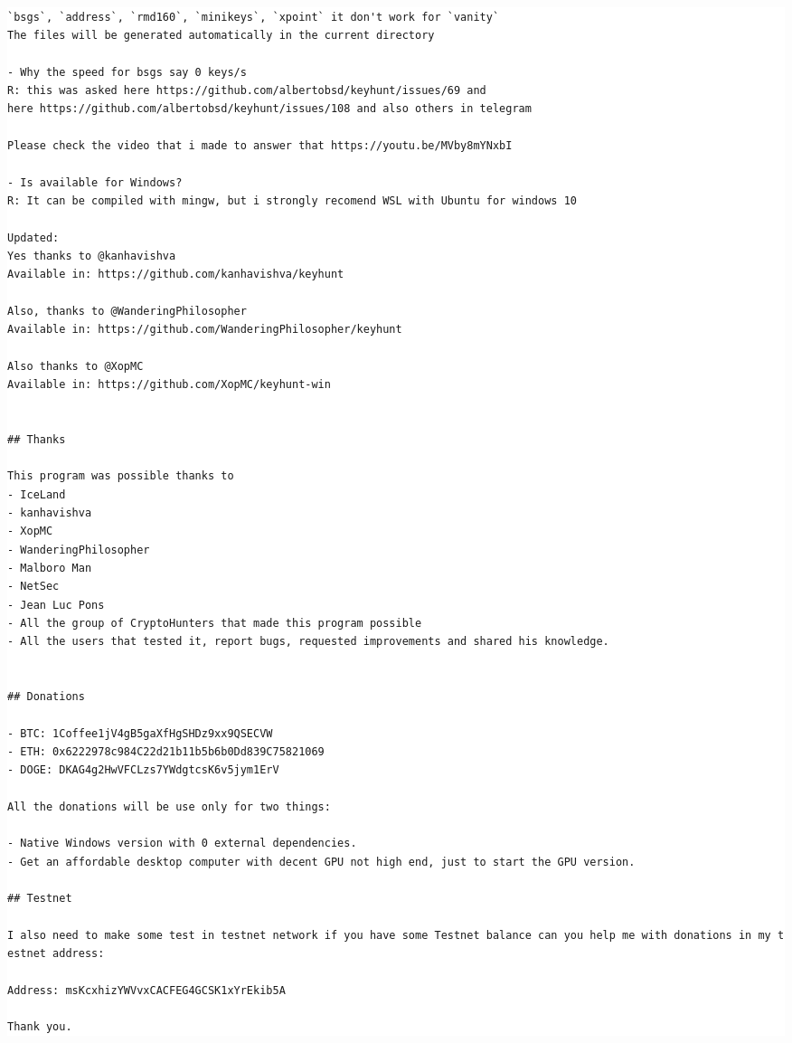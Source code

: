 ```
`bsgs`, `address`, `rmd160`, `minikeys`, `xpoint` it don't work for `vanity`
The files will be generated automatically in the current directory

- Why the speed for bsgs say 0 keys/s
R: this was asked here https://github.com/albertobsd/keyhunt/issues/69 and 
here https://github.com/albertobsd/keyhunt/issues/108 and also others in telegram

Please check the video that i made to answer that https://youtu.be/MVby8mYNxbI

- Is available for Windows?
R: It can be compiled with mingw, but i strongly recomend WSL with Ubuntu for windows 10

Updated: 
Yes thanks to @kanhavishva
Available in: https://github.com/kanhavishva/keyhunt

Also, thanks to @WanderingPhilosopher
Available in: https://github.com/WanderingPhilosopher/keyhunt

Also thanks to @XopMC
Available in: https://github.com/XopMC/keyhunt-win


## Thanks

This program was possible thanks to 
- IceLand
- kanhavishva
- XopMC
- WanderingPhilosopher
- Malboro Man
- NetSec
- Jean Luc Pons
- All the group of CryptoHunters that made this program possible
- All the users that tested it, report bugs, requested improvements and shared his knowledge.


## Donations

- BTC: 1Coffee1jV4gB5gaXfHgSHDz9xx9QSECVW
- ETH: 0x6222978c984C22d21b11b5b6b0Dd839C75821069
- DOGE: DKAG4g2HwVFCLzs7YWdgtcsK6v5jym1ErV

All the donations will be use only for two things:

- Native Windows version with 0 external dependencies.
- Get an affordable desktop computer with decent GPU not high end, just to start the GPU version.

## Testnet

I also need to make some test in testnet network if you have some Testnet balance can you help me with donations in my testnet address:

Address: msKcxhizYWVvxCACFEG4GCSK1xYrEkib5A

Thank you.
